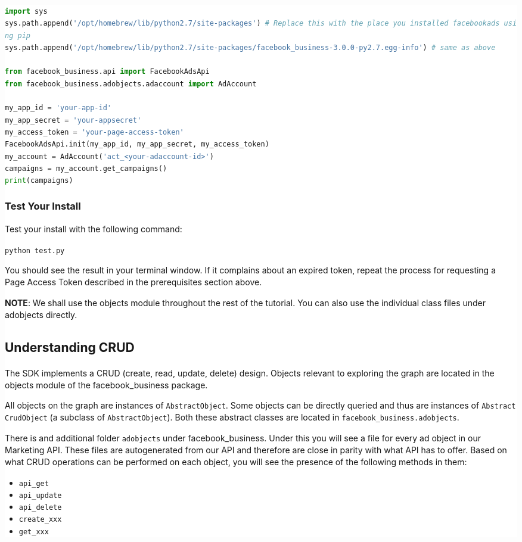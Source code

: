 ```python
import sys
sys.path.append('/opt/homebrew/lib/python2.7/site-packages') # Replace this with the place you installed facebookads using pip
sys.path.append('/opt/homebrew/lib/python2.7/site-packages/facebook_business-3.0.0-py2.7.egg-info') # same as above

from facebook_business.api import FacebookAdsApi
from facebook_business.adobjects.adaccount import AdAccount

my_app_id = 'your-app-id'
my_app_secret = 'your-appsecret'
my_access_token = 'your-page-access-token'
FacebookAdsApi.init(my_app_id, my_app_secret, my_access_token)
my_account = AdAccount('act_<your-adaccount-id>')
campaigns = my_account.get_campaigns()
print(campaigns)
```

### Test Your Install
Test your install with the following command:
```python
python test.py
```
You should see the result in your terminal window. If it complains about an expired token, repeat the process for requesting a Page Access Token described in the prerequisites section above.

**NOTE**: We shall use the objects module throughout the rest of the tutorial. You can
also use the individual class files under adobjects directly.


## Understanding CRUD

The SDK implements a CRUD (create, read, update, delete) design. Objects
relevant to exploring the graph are located in the objects module of the
facebook_business package.

All objects on the graph are instances of ``AbstractObject``. Some objects can
be directly queried and thus are instances of ``AbstractCrudObject`` (a subclass
of ``AbstractObject``). Both these abstract classes are located in
``facebook_business.adobjects``.

There is and additional folder ``adobjects`` under facebook_business. Under this you will see a file for every ad object
in our Marketing API. These files are autogenerated from our API and therefore
are close in parity with what API has to offer. Based on what CRUD operations can be
performed on each object, you will see the presence of the following methods in them:

* ``api_get``
* ``api_update``
* ``api_delete``
* ``create_xxx``
* ``get_xxx``
